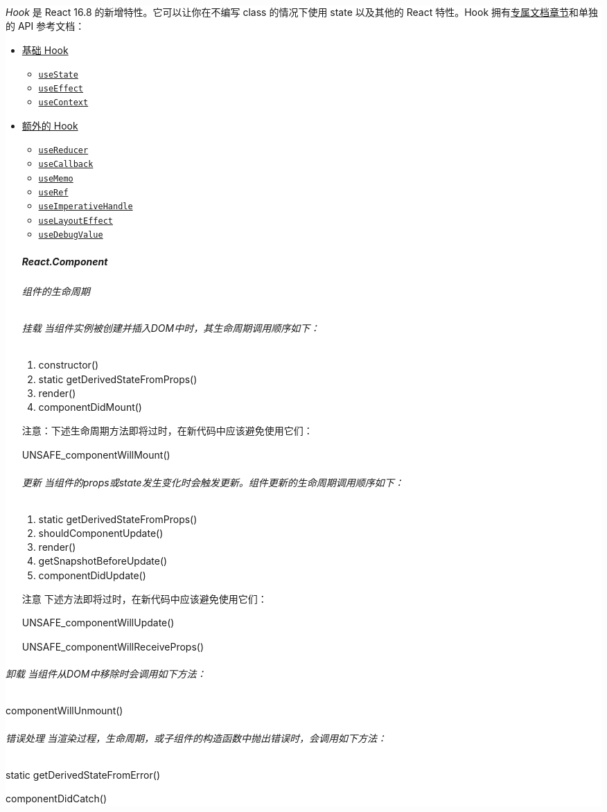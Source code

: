 *Hook* 是 React 16.8 的新增特性。它可以让你在不编写 class 的情况下使用 state 以及其他的 React 特性。Hook 拥有[专属文档章节](https://reactjs.bootcss.com/docs/hooks-intro.html)和单独的 API 参考文档：

- [基础 Hook](https://reactjs.bootcss.com/docs/hooks-reference.html#basic-hooks)

  - [`useState`](https://reactjs.bootcss.com/docs/hooks-reference.html#usestate)
  - [`useEffect`](https://reactjs.bootcss.com/docs/hooks-reference.html#useeffect)
  - [`useContext`](https://reactjs.bootcss.com/docs/hooks-reference.html#usecontext)

- [额外的 Hook](https://reactjs.bootcss.com/docs/hooks-reference.html#additional-hooks)

  - [`useReducer`](https://reactjs.bootcss.com/docs/hooks-reference.html#usereducer)
  - [`useCallback`](https://reactjs.bootcss.com/docs/hooks-reference.html#usecallback)
  - [`useMemo`](https://reactjs.bootcss.com/docs/hooks-reference.html#usememo)
  - [`useRef`](https://reactjs.bootcss.com/docs/hooks-reference.html#useref)
  - [`useImperativeHandle`](https://reactjs.bootcss.com/docs/hooks-reference.html#useimperativehandle)
  - [`useLayoutEffect`](https://reactjs.bootcss.com/docs/hooks-reference.html#uselayouteffect)
  - [`useDebugValue`](https://reactjs.bootcss.com/docs/hooks-reference.html#usedebugvalue)

  ##### React.Component

  ###### 组件的生命周期

  ###### 挂载  当组件实例被创建并插入DOM中时，其生命周期调用顺序如下：

  1. constructor()
  2. static getDerivedStateFromProps()
  3. render()
  4. componentDidMount()

  注意：下述生命周期方法即将过时，在新代码中应该避免使用它们：

  UNSAFE_componentWillMount()

  ###### 更新 当组件的props或state发生变化时会触发更新。组件更新的生命周期调用顺序如下：

  1. static getDerivedStateFromProps()
  2. shouldComponentUpdate()
  3. render()
  4. getSnapshotBeforeUpdate()
  5. componentDidUpdate()

  注意 下述方法即将过时，在新代码中应该避免使用它们：

  UNSAFE_componentWillUpdate()

  UNSAFE_componentWillReceiveProps()

###### 卸载 当组件从DOM中移除时会调用如下方法：

componentWillUnmount()

###### 错误处理 当渲染过程，生命周期，或子组件的构造函数中抛出错误时，会调用如下方法：

static getDerivedStateFromError()

componentDidCatch()
